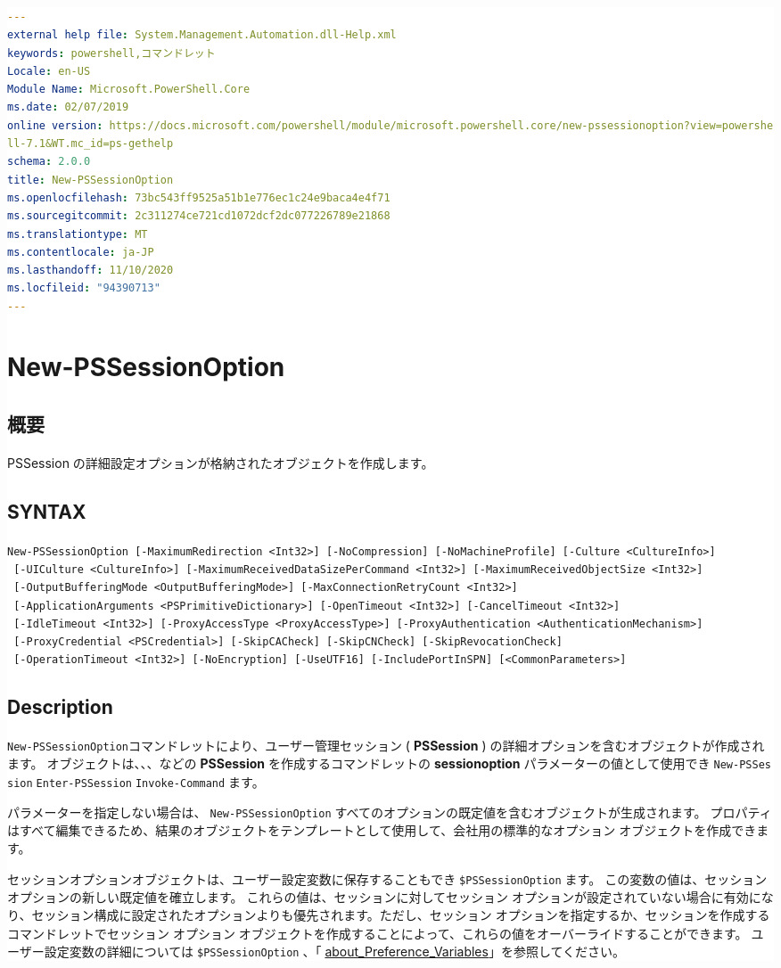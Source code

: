 ```yaml
---
external help file: System.Management.Automation.dll-Help.xml
keywords: powershell,コマンドレット
Locale: en-US
Module Name: Microsoft.PowerShell.Core
ms.date: 02/07/2019
online version: https://docs.microsoft.com/powershell/module/microsoft.powershell.core/new-pssessionoption?view=powershell-7.1&WT.mc_id=ps-gethelp
schema: 2.0.0
title: New-PSSessionOption
ms.openlocfilehash: 73bc543ff9525a51b1e776ec1c24e9baca4e4f71
ms.sourcegitcommit: 2c311274ce721cd1072dcf2dc077226789e21868
ms.translationtype: MT
ms.contentlocale: ja-JP
ms.lasthandoff: 11/10/2020
ms.locfileid: "94390713"
---
```

# New-PSSessionOption

## 概要
PSSession の詳細設定オプションが格納されたオブジェクトを作成します。

## SYNTAX

```
New-PSSessionOption [-MaximumRedirection <Int32>] [-NoCompression] [-NoMachineProfile] [-Culture <CultureInfo>]
 [-UICulture <CultureInfo>] [-MaximumReceivedDataSizePerCommand <Int32>] [-MaximumReceivedObjectSize <Int32>]
 [-OutputBufferingMode <OutputBufferingMode>] [-MaxConnectionRetryCount <Int32>]
 [-ApplicationArguments <PSPrimitiveDictionary>] [-OpenTimeout <Int32>] [-CancelTimeout <Int32>]
 [-IdleTimeout <Int32>] [-ProxyAccessType <ProxyAccessType>] [-ProxyAuthentication <AuthenticationMechanism>]
 [-ProxyCredential <PSCredential>] [-SkipCACheck] [-SkipCNCheck] [-SkipRevocationCheck]
 [-OperationTimeout <Int32>] [-NoEncryption] [-UseUTF16] [-IncludePortInSPN] [<CommonParameters>]
```

## Description

`New-PSSessionOption`コマンドレットにより、ユーザー管理セッション ( **PSSession** ) の詳細オプションを含むオブジェクトが作成されます。 オブジェクトは、、、などの **PSSession** を作成するコマンドレットの **sessionoption** パラメーターの値として使用でき `New-PSSession` `Enter-PSSession` `Invoke-Command` ます。

パラメーターを指定しない場合は、 `New-PSSessionOption` すべてのオプションの既定値を含むオブジェクトが生成されます。 プロパティはすべて編集できるため、結果のオブジェクトをテンプレートとして使用して、会社用の標準的なオプション オブジェクトを作成できます。

セッションオプションオブジェクトは、ユーザー設定変数に保存することもでき `$PSSessionOption` ます。 この変数の値は、セッション オプションの新しい既定値を確立します。 これらの値は、セッションに対してセッション オプションが設定されていない場合に有効になり、セッション構成に設定されたオプションよりも優先されます。ただし、セッション オプションを指定するか、セッションを作成するコマンドレットでセッション オプション オブジェクトを作成することによって、これらの値をオーバーライドすることができます。 ユーザー設定変数の詳細については `$PSSessionOption` 、「 [about_Preference_Variables](About/about_Preference_Variables.md)」を参照してください。
